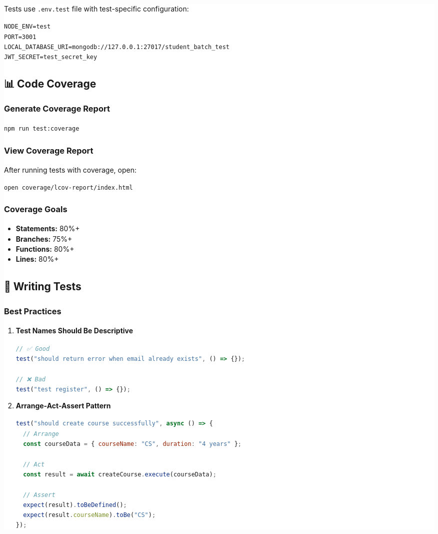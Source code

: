 Tests use `.env.test` file with test-specific configuration:

```env
NODE_ENV=test
PORT=3001
LOCAL_DATABASE_URI=mongodb://127.0.0.1:27017/student_batch_test
JWT_SECRET=test_secret_key
```

## 📊 Code Coverage

### Generate Coverage Report

```bash
npm run test:coverage
```

### View Coverage Report

After running tests with coverage, open:

```bash
open coverage/lcov-report/index.html
```

### Coverage Goals

- **Statements:** 80%+
- **Branches:** 75%+
- **Functions:** 80%+
- **Lines:** 80%+

## 🧪 Writing Tests

### Best Practices

1. **Test Names Should Be Descriptive**

   ```javascript
   // ✅ Good
   test("should return error when email already exists", () => {});

   // ❌ Bad
   test("test register", () => {});
   ```

2. **Arrange-Act-Assert Pattern**

   ```javascript
   test("should create course successfully", async () => {
     // Arrange
     const courseData = { courseName: "CS", duration: "4 years" };

     // Act
     const result = await createCourse.execute(courseData);

     // Assert
     expect(result).toBeDefined();
     expect(result.courseName).toBe("CS");
   });
   ```
